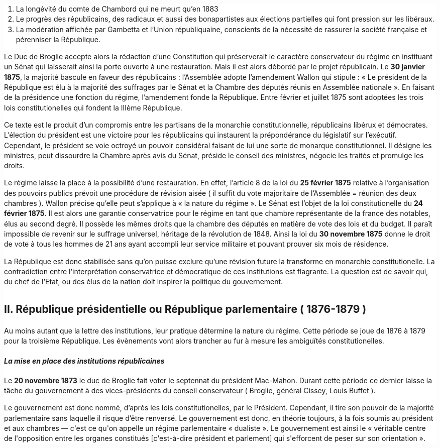 1. La longévité du comte de Chambord qui ne meurt qu’en 1883
2. Le progrès des républicains, des radicaux et aussi des bonapartistes aux élections partielles qui font pression sur les libéraux.
3. La modération affichée par Gambetta et l’Union républiquaine, conscients de la nécessité de rassurer la société française et pérenniser la République.

Le Duc de Broglie accepte alors la rédaction d’une Constitution qui préserverait le caractère conservateur du régime en instituant un Sénat qui laisserait ainsi la porte ouverte à une restauration. Mais il est alors débordé par le projet républicain. Le **30 janvier 1875**, la majorité bascule en faveur des républicains : l’Assemblée adopte l’amendement Wallon qui stipule : « Le président de la République est élu à la majorité des suffrages par le Sénat et la Chambre des députés réunis en Assemblée nationale ». En faisant de la présidence une fonction du régime, l’amendement fonde la République. Entre février et juillet 1875 sont adoptées les trois lois constitutionelles qui fondent la IIIème République.

Ce texte est le produit d’un compromis entre les partisans de la monarchie constitutionnelle, républicains libérux et démocrates. L’élection du président est une victoire pour les républicains qui instaurent la prépondérance du législatif sur l’exécutif. Cependant, le président se voie octroyé un pouvoir considéral faisant de lui une sorte de monarque constitutionnel. Il désigne les ministres, peut dissourdre la Chambre après avis du Sénat, préside le conseil des ministres, négocie les traités et promulge les droits.

Le régime laisse la place à la possibilité d’une restauration. En effet, l’article 8 de la loi du **25 février 1875** relative à l’organisation des pouvoirs publics prévoit une procédure de révision aisée ( il suffit du vote majoritaire de l’Assemblée = réunion des deux chambres ). Wallon précise qu’elle peut s’applique à « la nature du régime ».
Le Sénat est l’objet de la loi constitutionelle du **24 février 1875**. Il est alors une garantie conservatrice pour le régime en tant que chambre représentante de la france des notables, élus au second degré. Il possède les mêmes droits que la chambre des députés en matière de vote des lois et du budget.
Il paraît impossible de revenir sur le suffrage universel, héritage de la révolution de 1848. Ainsi la loi du **30 novembre 1875** donne le droit de vote à tous les hommes de 21 ans ayant accompli leur service militaire et pouvant prouver six mois de résidence.

La République est donc stabilisée sans qu’on puisse exclure qu’une révision future la transforme en monarchie constitutionelle. La contradiction entre l’interprétation conservatrice et démocratique de ces institutions est flagrante. La question est de savoir qui, du chef de l’Etat, ou des élus de la nation doit inspirer la politique du gouvernement.

## II. République présidentielle ou République parlementaire ( 1876-1879 )

Au moins autant que la lettre des institutions, leur pratique détermine la nature du régime. Cette période se joue de 1876 à 1879 pour la troisième République. Les évènements vont alors trancher au fur à mesure les ambiguïtés constitutionelles.

#### *La mise en place des institutions républicaines*

Le **20 novembre 1873** le duc de Broglie fait voter le septennat du président Mac-Mahon. Durant cette période ce dernier laisse la tâche du gouvernement à des vices-présidents du conseil conservateur ( Broglie, général Cissey, Louis Buffet ).

Le gouvernement est donc nommé, d’après les lois constitutionelles, par le Président. Cependant, il tire son pouvoir de la majorité parlementaire sans laquelle il risque d’être renversé. Le gouvernement est donc, en théorie toujours, à la fois soumis au président et aux chambres — c'est ce qu'on appelle un régime parlementaire « dualiste ». Le gouvernement est ainsi le « véritable centre de l'opposition entre les organes constitués [c'est-à-dire président et parlement] qui s'efforcent de peser sur son orientation ».
